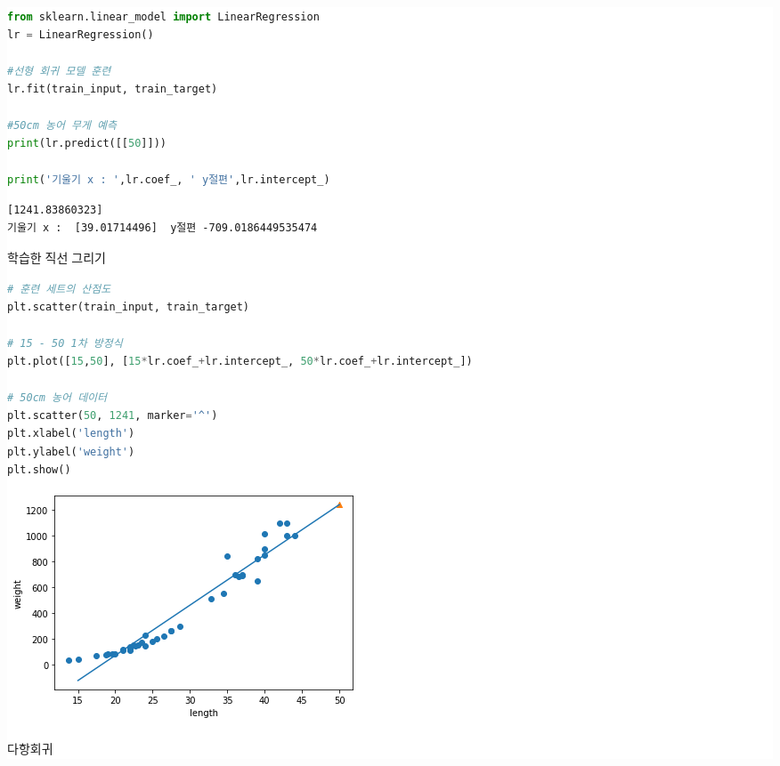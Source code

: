 


```python
from sklearn.linear_model import LinearRegression
lr = LinearRegression()

#선형 회귀 모델 훈련
lr.fit(train_input, train_target)

#50cm 농어 무게 예측
print(lr.predict([[50]]))

print('기울기 x : ',lr.coef_, ' y절편',lr.intercept_)
```

    [1241.83860323]
    기울기 x :  [39.01714496]  y절편 -709.0186449535474
    

학습한 직선 그리기


```python
# 훈련 세트의 산점도
plt.scatter(train_input, train_target)

# 15 - 50 1차 방정식
plt.plot([15,50], [15*lr.coef_+lr.intercept_, 50*lr.coef_+lr.intercept_])

# 50cm 농어 데이터
plt.scatter(50, 1241, marker='^')
plt.xlabel('length')
plt.ylabel('weight')
plt.show()
```


    
![png](/assets/images/Chapter03_files/Chapter03_27_0.png)
    


다항회귀

